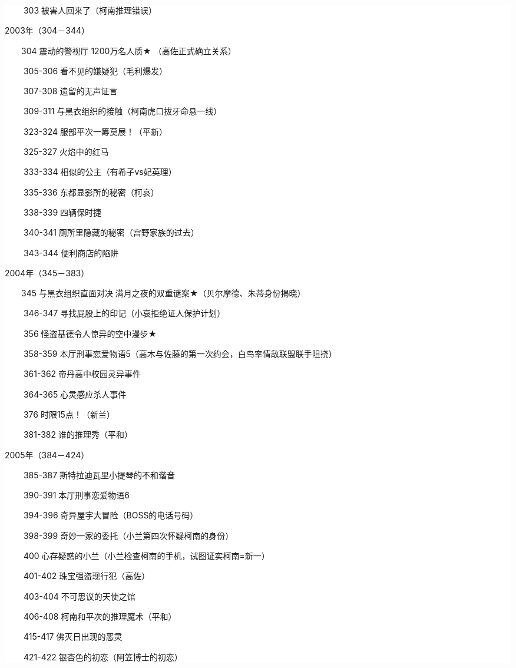　 　303 被害人回来了（柯南推理错误）

2003年（304－344）

 　　304 震动的警视厅 1200万名人质★ （高佐正式确立关系）

　 　305-306 看不见的嫌疑犯（毛利爆发）

　 　307-308 遗留的无声证言

　 　309-311 与黑衣组织的接触（柯南虎口拔牙命悬一线）

　 　323-324 服部平次一筹莫展！（平新）

　　 325-327 火焰中的红马

　 　333-334 相似的公主（有希子vs妃英理）

　　 335-336 东都显影所的秘密（柯哀）

　 　338-339 四辆保时捷        

　 　340-341 厕所里隐藏的秘密（宫野家族的过去）

　 　343-344 便利商店的陷阱 

2004年（345－383）

 　　345 与黑衣组织直面对决 满月之夜的双重谜案★（贝尔摩德、朱蒂身份揭晓）

　 　346-347 寻找屁股上的印记（小哀拒绝证人保护计划） 

　 　356 怪盗基德令人惊异的空中漫步★

　 　358-359 本厅刑事恋爱物语5（高木与佐藤的第一次约会，白鸟率情敌联盟联手阻挠）

　 　361-362 帝丹高中校园灵异事件

　 　364-365 心灵感应杀人事件

　　 376 时限15点！（新兰）

　 　381-382 谁的推理秀（平和）

2005年（384－424）

　 　385-387 斯特拉迪瓦里小提琴的不和谐音

　 　390-391 本厅刑事恋爱物语6

　 　394-396 奇异屋宇大冒险（BOSS的电话号码）

　 　398-399 奇妙一家的委托（小兰第四次怀疑柯南的身份）

　 　400 心存疑惑的小兰（小兰检查柯南的手机，试图证实柯南=新一）

　 　401-402 珠宝强盗现行犯（高佐）

　　 403-404 不可思议的天使之馆

　 　406-408 柯南和平次的推理魔术（平和） 

　 　415-417 佛灭日出现的恶灵

　 　421-422 银杏色的初恋（阿笠博士的初恋）

